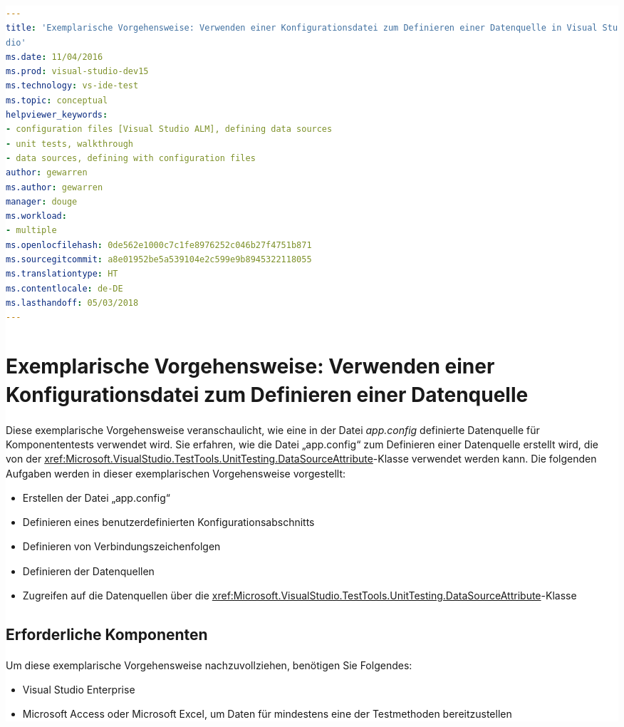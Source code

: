```yaml
---
title: 'Exemplarische Vorgehensweise: Verwenden einer Konfigurationsdatei zum Definieren einer Datenquelle in Visual Studio'
ms.date: 11/04/2016
ms.prod: visual-studio-dev15
ms.technology: vs-ide-test
ms.topic: conceptual
helpviewer_keywords:
- configuration files [Visual Studio ALM], defining data sources
- unit tests, walkthrough
- data sources, defining with configuration files
author: gewarren
ms.author: gewarren
manager: douge
ms.workload:
- multiple
ms.openlocfilehash: 0de562e1000c7c1fe8976252c046b27f4751b871
ms.sourcegitcommit: a8e01952be5a539104e2c599e9b8945322118055
ms.translationtype: HT
ms.contentlocale: de-DE
ms.lasthandoff: 05/03/2018
---
```

# <a name="walkthrough-using-a-configuration-file-to-define-a-data-source"></a>Exemplarische Vorgehensweise: Verwenden einer Konfigurationsdatei zum Definieren einer Datenquelle

Diese exemplarische Vorgehensweise veranschaulicht, wie eine in der Datei *app.config* definierte Datenquelle für Komponententests verwendet wird. Sie erfahren, wie die Datei „app.config“ zum Definieren einer Datenquelle erstellt wird, die von der <xref:Microsoft.VisualStudio.TestTools.UnitTesting.DataSourceAttribute>-Klasse verwendet werden kann. Die folgenden Aufgaben werden in dieser exemplarischen Vorgehensweise vorgestellt:

- Erstellen der Datei „app.config“

- Definieren eines benutzerdefinierten Konfigurationsabschnitts

- Definieren von Verbindungszeichenfolgen

- Definieren der Datenquellen

- Zugreifen auf die Datenquellen über die <xref:Microsoft.VisualStudio.TestTools.UnitTesting.DataSourceAttribute>-Klasse

## <a name="prerequisites"></a>Erforderliche Komponenten

Um diese exemplarische Vorgehensweise nachzuvollziehen, benötigen Sie Folgendes:

- Visual Studio Enterprise

- Microsoft Access oder Microsoft Excel, um Daten für mindestens eine der Testmethoden bereitzustellen
